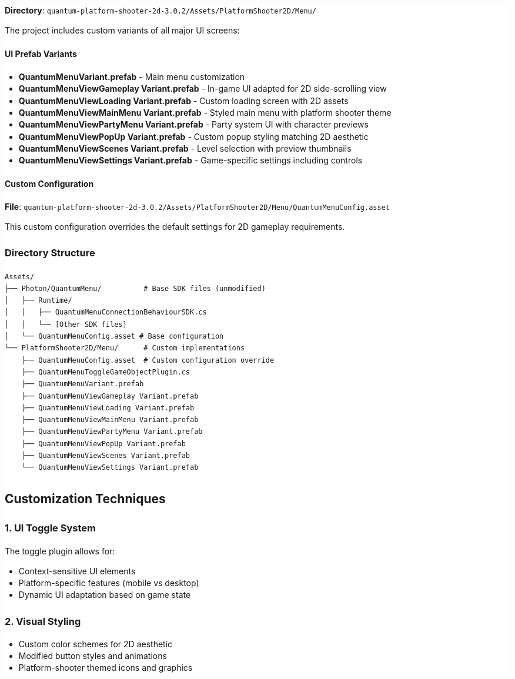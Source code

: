 **Directory**: `quantum-platform-shooter-2d-3.0.2/Assets/PlatformShooter2D/Menu/`

The project includes custom variants of all major UI screens:

#### UI Prefab Variants
- **QuantumMenuVariant.prefab** - Main menu customization
- **QuantumMenuViewGameplay Variant.prefab** - In-game UI adapted for 2D side-scrolling view
- **QuantumMenuViewLoading Variant.prefab** - Custom loading screen with 2D assets
- **QuantumMenuViewMainMenu Variant.prefab** - Styled main menu with platform shooter theme
- **QuantumMenuViewPartyMenu Variant.prefab** - Party system UI with character previews
- **QuantumMenuViewPopUp Variant.prefab** - Custom popup styling matching 2D aesthetic
- **QuantumMenuViewScenes Variant.prefab** - Level selection with preview thumbnails
- **QuantumMenuViewSettings Variant.prefab** - Game-specific settings including controls

#### Custom Configuration
**File**: `quantum-platform-shooter-2d-3.0.2/Assets/PlatformShooter2D/Menu/QuantumMenuConfig.asset`

This custom configuration overrides the default settings for 2D gameplay requirements.

### Directory Structure
```
Assets/
├── Photon/QuantumMenu/          # Base SDK files (unmodified)
│   ├── Runtime/
│   │   ├── QuantumMenuConnectionBehaviourSDK.cs
│   │   └── [Other SDK files]
│   └── QuantumMenuConfig.asset # Base configuration
└── PlatformShooter2D/Menu/      # Custom implementations
    ├── QuantumMenuConfig.asset  # Custom configuration override
    ├── QuantumMenuToggleGameObjectPlugin.cs
    ├── QuantumMenuVariant.prefab
    ├── QuantumMenuViewGameplay Variant.prefab
    ├── QuantumMenuViewLoading Variant.prefab
    ├── QuantumMenuViewMainMenu Variant.prefab
    ├── QuantumMenuViewPartyMenu Variant.prefab
    ├── QuantumMenuViewPopUp Variant.prefab
    ├── QuantumMenuViewScenes Variant.prefab
    └── QuantumMenuViewSettings Variant.prefab
```

## Customization Techniques

### 1. UI Toggle System
The toggle plugin allows for:
- Context-sensitive UI elements
- Platform-specific features (mobile vs desktop)
- Dynamic UI adaptation based on game state

### 2. Visual Styling
- Custom color schemes for 2D aesthetic
- Modified button styles and animations
- Platform-shooter themed icons and graphics
